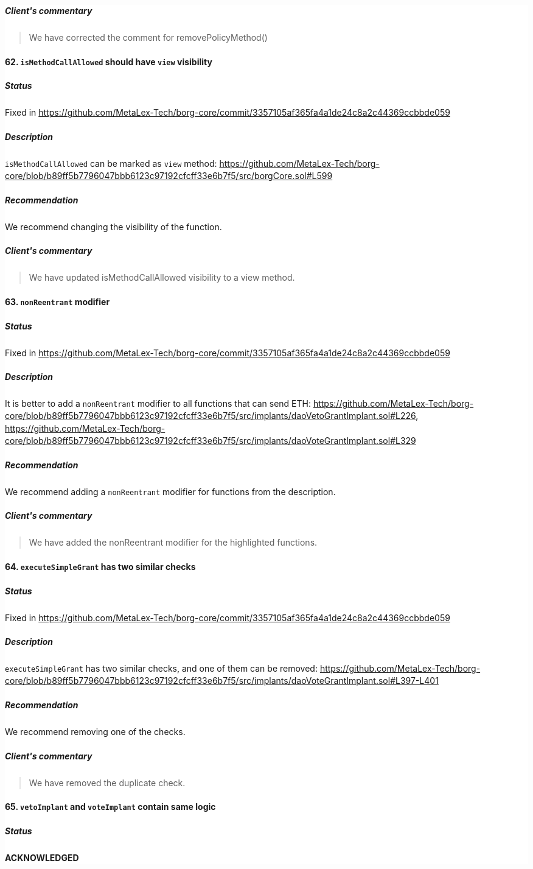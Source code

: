 ##### Client's commentary
> We have corrected the comment for removePolicyMethod()

#### 62. `isMethodCallAllowed` should have `view` visibility
##### Status
Fixed in https://github.com/MetaLex-Tech/borg-core/commit/3357105af365fa4a1de24c8a2c44369ccbbde059

##### Description
`isMethodCallAllowed` can be marked as `view` method: https://github.com/MetaLex-Tech/borg-core/blob/b89ff5b7796047bbb6123c97192cfcff33e6b7f5/src/borgCore.sol#L599

##### Recommendation
We recommend changing the visibility of the function.

##### Client's commentary
> We have updated isMethodCallAllowed visibility to a view method.

#### 63. `nonReentrant` modifier
##### Status
Fixed in https://github.com/MetaLex-Tech/borg-core/commit/3357105af365fa4a1de24c8a2c44369ccbbde059

##### Description
It is better to add a `nonReentrant` modifier to all functions that can send ETH: https://github.com/MetaLex-Tech/borg-core/blob/b89ff5b7796047bbb6123c97192cfcff33e6b7f5/src/implants/daoVetoGrantImplant.sol#L226, https://github.com/MetaLex-Tech/borg-core/blob/b89ff5b7796047bbb6123c97192cfcff33e6b7f5/src/implants/daoVoteGrantImplant.sol#L329

##### Recommendation
We recommend adding a `nonReentrant` modifier for functions from the description.

##### Client's commentary
> We have added the nonReentrant modifier for the highlighted functions.

#### 64. `executeSimpleGrant` has two similar checks
##### Status
Fixed in https://github.com/MetaLex-Tech/borg-core/commit/3357105af365fa4a1de24c8a2c44369ccbbde059

##### Description
`executeSimpleGrant` has two similar checks, and one of them can be removed: https://github.com/MetaLex-Tech/borg-core/blob/b89ff5b7796047bbb6123c97192cfcff33e6b7f5/src/implants/daoVoteGrantImplant.sol#L397-L401

##### Recommendation
We recommend removing one of the checks.

##### Client's commentary
> We have removed the duplicate check.
> 
#### 65. `vetoImplant` and `voteImplant` contain same logic
##### Status
**ACKNOWLEDGED**
